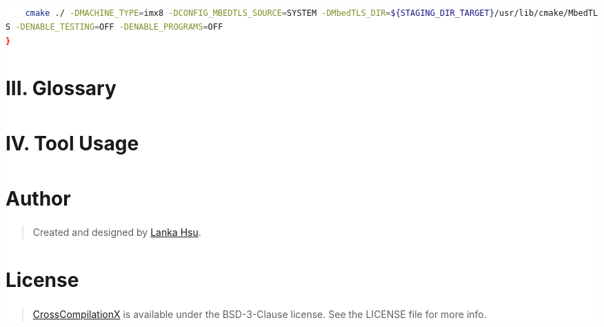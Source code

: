 ```bash
    cmake ./ -DMACHINE_TYPE=imx8 -DCONFIG_MBEDTLS_SOURCE=SYSTEM -DMbedTLS_DIR=${STAGING_DIR_TARGET}/usr/lib/cmake/MbedTLS -DENABLE_TESTING=OFF -DENABLE_PROGRAMS=OFF
}
```

# III. Glossary

# IV. Tool Usage

# Author

> Created and designed by [Lanka Hsu](lankahsu@gmail.com).

# License

> [CrossCompilationX](https://github.com/lankahsu520/CrossCompilationX) is available under the BSD-3-Clause license. See the LICENSE file for more info.

